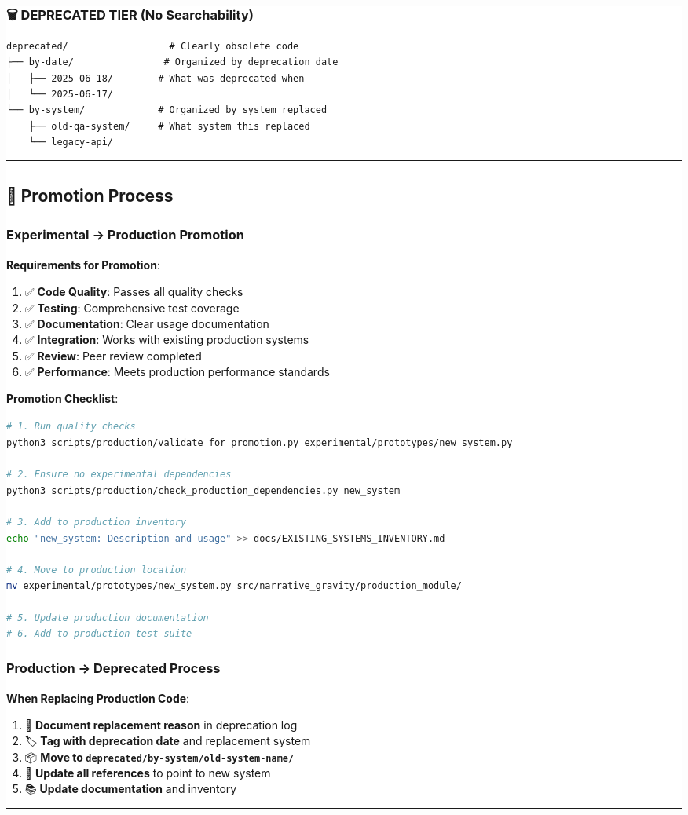 ### **🗑️ DEPRECATED TIER** (No Searchability)

```
deprecated/                  # Clearly obsolete code
├── by-date/                # Organized by deprecation date
│   ├── 2025-06-18/        # What was deprecated when
│   └── 2025-06-17/
└── by-system/             # Organized by system replaced
    ├── old-qa-system/     # What system this replaced
    └── legacy-api/
```

---

## 🔄 **Promotion Process**

### **Experimental → Production Promotion**

**Requirements for Promotion**:
1. ✅ **Code Quality**: Passes all quality checks
2. ✅ **Testing**: Comprehensive test coverage
3. ✅ **Documentation**: Clear usage documentation
4. ✅ **Integration**: Works with existing production systems
5. ✅ **Review**: Peer review completed
6. ✅ **Performance**: Meets production performance standards

**Promotion Checklist**:
```bash
# 1. Run quality checks
python3 scripts/production/validate_for_promotion.py experimental/prototypes/new_system.py

# 2. Ensure no experimental dependencies
python3 scripts/production/check_production_dependencies.py new_system

# 3. Add to production inventory
echo "new_system: Description and usage" >> docs/EXISTING_SYSTEMS_INVENTORY.md

# 4. Move to production location
mv experimental/prototypes/new_system.py src/narrative_gravity/production_module/

# 5. Update production documentation
# 6. Add to production test suite
```

### **Production → Deprecated Process**

**When Replacing Production Code**:
1. 📝 **Document replacement reason** in deprecation log
2. 🏷️ **Tag with deprecation date** and replacement system
3. 📦 **Move to `deprecated/by-system/old-system-name/`**
4. 🔗 **Update all references** to point to new system
5. 📚 **Update documentation** and inventory

---